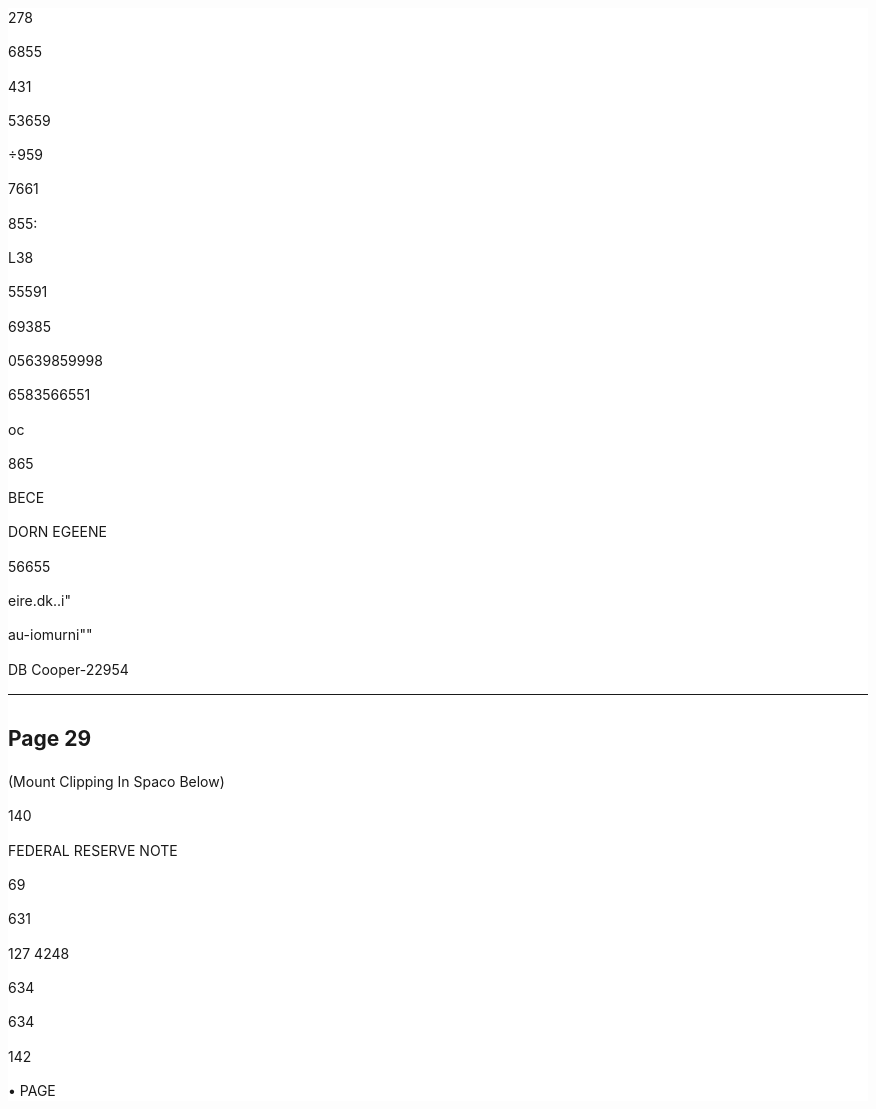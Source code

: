 278

6855

431

53659

÷959

7661

855:

L38

55591

69385

05639859998

6583566551

oc

865

BECE

DORN EGEENE

56655

eire.dk..i"

au-iomurni""

DB Cooper-22954

---

## Page 29

(Mount Clipping In Spaco Below)

140

FEDERAL RESERVE NOTE

69

631

127 4248

634

634

142

• PAGE
